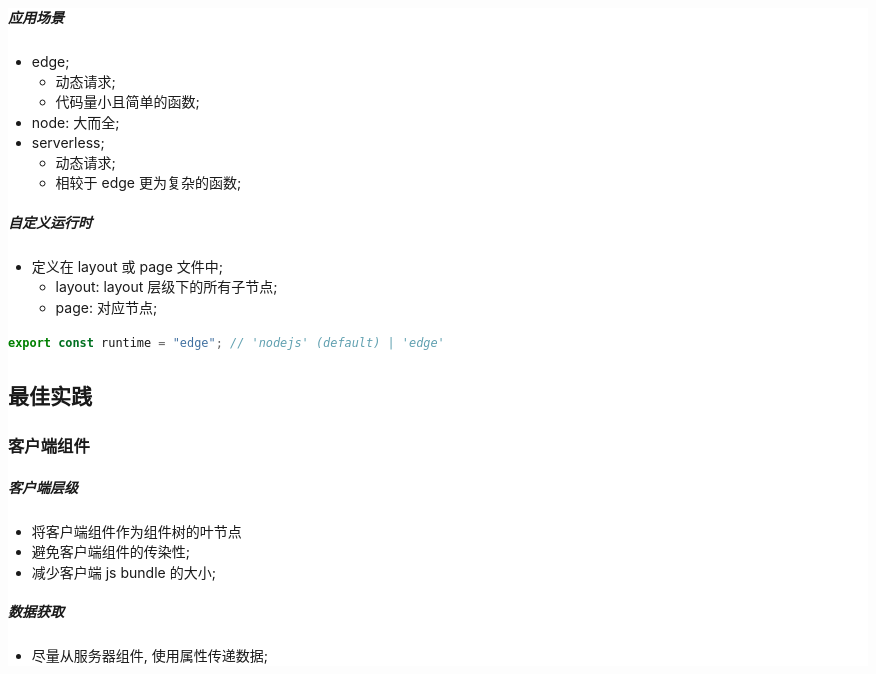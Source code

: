 ##### 应用场景

- edge;
  - 动态请求;
  - 代码量小且简单的函数;
- node: 大而全;
- serverless;
  - 动态请求;
  - 相较于 edge 更为复杂的函数;

##### 自定义运行时

- 定义在 layout 或 page 文件中;
  - layout: layout 层级下的所有子节点;
  - page: 对应节点;

```typescript
export const runtime = "edge"; // 'nodejs' (default) | 'edge'
```

## 最佳实践

### 客户端组件

##### 客户端层级

- 将客户端组件作为组件树的叶节点
- 避免客户端组件的传染性;
- 减少客户端 js bundle 的大小;

##### 数据获取

- 尽量从服务器组件, 使用属性传递数据;
